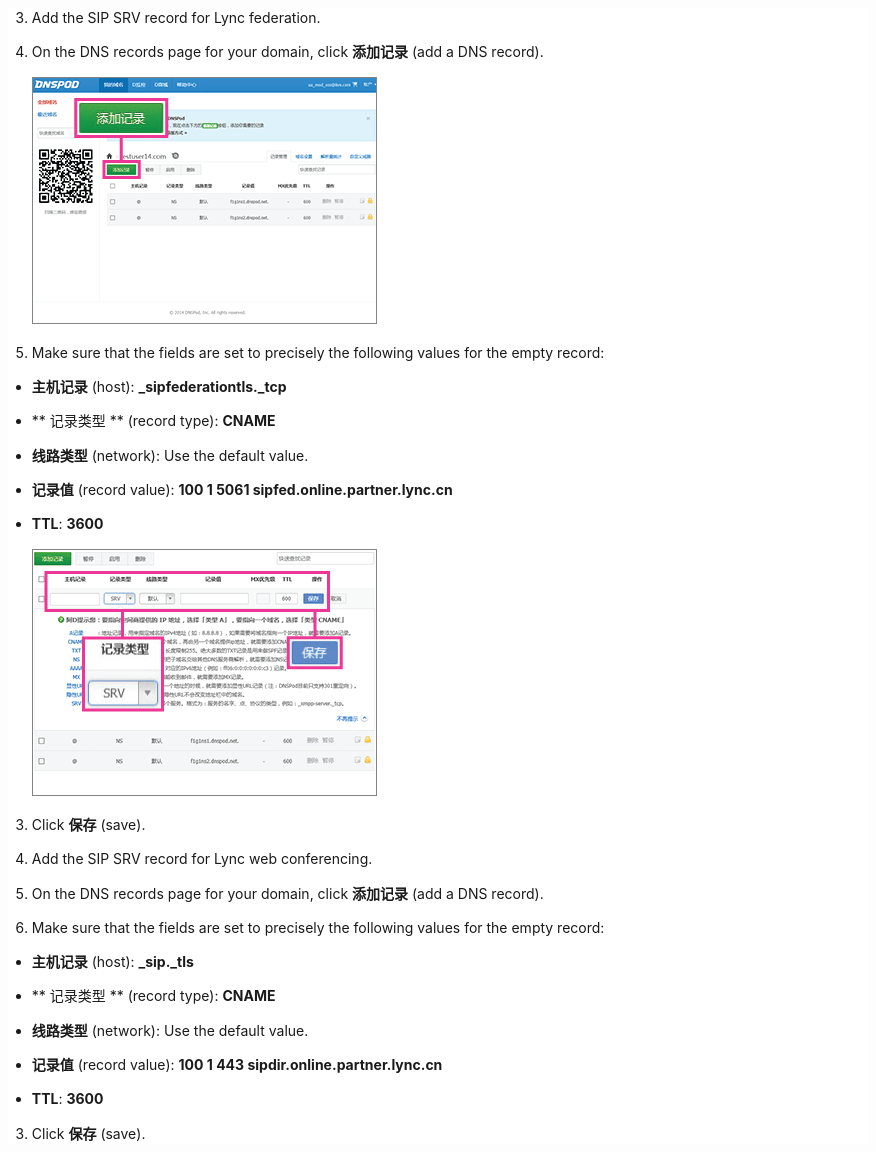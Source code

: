 3. Add the SIP SRV record for Lync federation.
    
1. On the DNS records page for your domain, click **添加记录** (add a DNS record). 
    
    ![Click "添加记录"](../media/988b7551-4ac5-478f-9400-5c9bbcb79748.png)
  
2. Make sure that the fields are set to precisely the following values for the empty record:
    
  - **主机记录** (host): **_sipfederationtls._tcp**
    
  - ** 记录类型 ** (record type): **CNAME**
    
  - **线路类型** (network): Use the default value. 
    
  - **记录值** (record value): **100 1 5061 sipfed.online.partner.lync.cn**
    
  - **TTL**: **3600**
    
    ![Add SRV record](../media/51ea67b3-0978-4016-8f84-c5bfae17eb0e.png)
  
3. Click **保存** (save). 
    
4. Add the SIP SRV record for Lync web conferencing.
    
1. On the DNS records page for your domain, click **添加记录** (add a DNS record). 
    
2. Make sure that the fields are set to precisely the following values for the empty record:
    
  - **主机记录** (host): **_sip._tls**
    
  - ** 记录类型 ** (record type): **CNAME**
    
  - **线路类型** (network): Use the default value. 
    
  - **记录值** (record value): **100 1 443 sipdir.online.partner.lync.cn**
    
  - **TTL**: **3600**
    
3. Click **保存** (save). 
    

